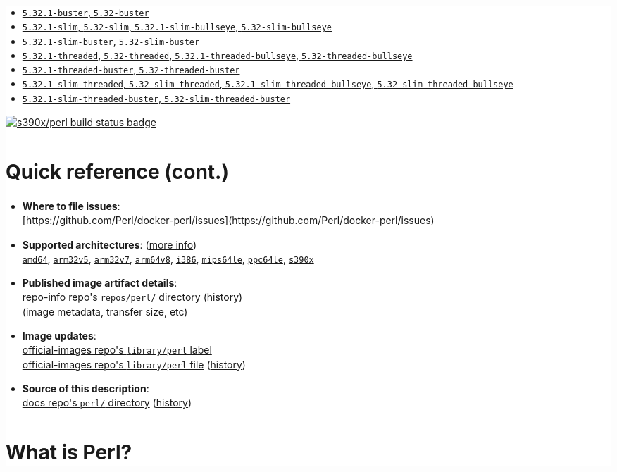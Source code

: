 -	[`5.32.1-buster`, `5.32-buster`](https://github.com/perl/docker-perl/blob/f70e8ace49994efef8e90cbf730554a3e3201da7/5.032.001-main-buster/Dockerfile)
-	[`5.32.1-slim`, `5.32-slim`, `5.32.1-slim-bullseye`, `5.32-slim-bullseye`](https://github.com/perl/docker-perl/blob/f70e8ace49994efef8e90cbf730554a3e3201da7/5.032.001-slim-bullseye/Dockerfile)
-	[`5.32.1-slim-buster`, `5.32-slim-buster`](https://github.com/perl/docker-perl/blob/f70e8ace49994efef8e90cbf730554a3e3201da7/5.032.001-slim-buster/Dockerfile)
-	[`5.32.1-threaded`, `5.32-threaded`, `5.32.1-threaded-bullseye`, `5.32-threaded-bullseye`](https://github.com/perl/docker-perl/blob/f70e8ace49994efef8e90cbf730554a3e3201da7/5.032.001-main,threaded-bullseye/Dockerfile)
-	[`5.32.1-threaded-buster`, `5.32-threaded-buster`](https://github.com/perl/docker-perl/blob/f70e8ace49994efef8e90cbf730554a3e3201da7/5.032.001-main,threaded-buster/Dockerfile)
-	[`5.32.1-slim-threaded`, `5.32-slim-threaded`, `5.32.1-slim-threaded-bullseye`, `5.32-slim-threaded-bullseye`](https://github.com/perl/docker-perl/blob/f70e8ace49994efef8e90cbf730554a3e3201da7/5.032.001-slim,threaded-bullseye/Dockerfile)
-	[`5.32.1-slim-threaded-buster`, `5.32-slim-threaded-buster`](https://github.com/perl/docker-perl/blob/f70e8ace49994efef8e90cbf730554a3e3201da7/5.032.001-slim,threaded-buster/Dockerfile)

[![s390x/perl build status badge](https://img.shields.io/jenkins/s/https/doi-janky.infosiftr.net/job/multiarch/job/s390x/job/perl.svg?label=s390x/perl%20%20build%20job)](https://doi-janky.infosiftr.net/job/multiarch/job/s390x/job/perl/)

# Quick reference (cont.)

-	**Where to file issues**:  
	[https://github.com/Perl/docker-perl/issues](https://github.com/Perl/docker-perl/issues)

-	**Supported architectures**: ([more info](https://github.com/docker-library/official-images#architectures-other-than-amd64))  
	[`amd64`](https://hub.docker.com/r/amd64/perl/), [`arm32v5`](https://hub.docker.com/r/arm32v5/perl/), [`arm32v7`](https://hub.docker.com/r/arm32v7/perl/), [`arm64v8`](https://hub.docker.com/r/arm64v8/perl/), [`i386`](https://hub.docker.com/r/i386/perl/), [`mips64le`](https://hub.docker.com/r/mips64le/perl/), [`ppc64le`](https://hub.docker.com/r/ppc64le/perl/), [`s390x`](https://hub.docker.com/r/s390x/perl/)

-	**Published image artifact details**:  
	[repo-info repo's `repos/perl/` directory](https://github.com/docker-library/repo-info/blob/master/repos/perl) ([history](https://github.com/docker-library/repo-info/commits/master/repos/perl))  
	(image metadata, transfer size, etc)

-	**Image updates**:  
	[official-images repo's `library/perl` label](https://github.com/docker-library/official-images/issues?q=label%3Alibrary%2Fperl)  
	[official-images repo's `library/perl` file](https://github.com/docker-library/official-images/blob/master/library/perl) ([history](https://github.com/docker-library/official-images/commits/master/library/perl))

-	**Source of this description**:  
	[docs repo's `perl/` directory](https://github.com/docker-library/docs/tree/master/perl) ([history](https://github.com/docker-library/docs/commits/master/perl))

# What is Perl?
